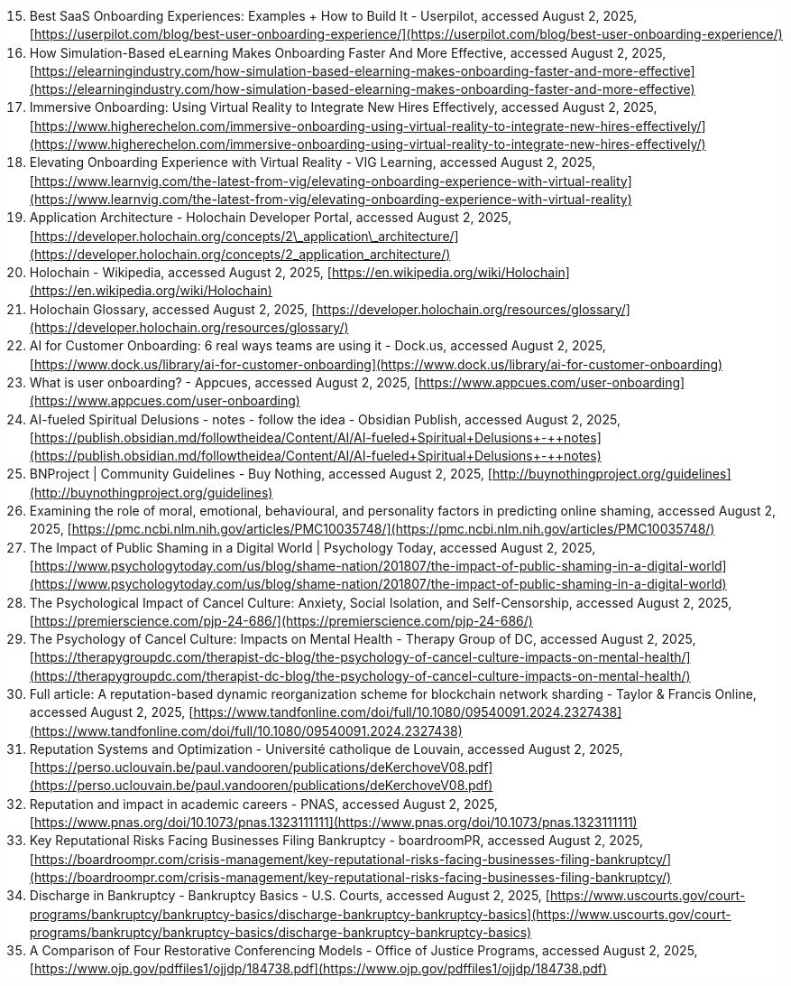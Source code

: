 15. Best SaaS Onboarding Experiences: Examples \+ How to Build It \- Userpilot, accessed August 2, 2025, [https://userpilot.com/blog/best-user-onboarding-experience/](https://userpilot.com/blog/best-user-onboarding-experience/)  
16. How Simulation-Based eLearning Makes Onboarding Faster And More Effective, accessed August 2, 2025, [https://elearningindustry.com/how-simulation-based-elearning-makes-onboarding-faster-and-more-effective](https://elearningindustry.com/how-simulation-based-elearning-makes-onboarding-faster-and-more-effective)  
17. Immersive Onboarding: Using Virtual Reality to Integrate New Hires Effectively, accessed August 2, 2025, [https://www.higherechelon.com/immersive-onboarding-using-virtual-reality-to-integrate-new-hires-effectively/](https://www.higherechelon.com/immersive-onboarding-using-virtual-reality-to-integrate-new-hires-effectively/)  
18. Elevating Onboarding Experience with Virtual Reality \- VIG Learning, accessed August 2, 2025, [https://www.learnvig.com/the-latest-from-vig/elevating-onboarding-experience-with-virtual-reality](https://www.learnvig.com/the-latest-from-vig/elevating-onboarding-experience-with-virtual-reality)  
19. Application Architecture \- Holochain Developer Portal, accessed August 2, 2025, [https://developer.holochain.org/concepts/2\_application\_architecture/](https://developer.holochain.org/concepts/2_application_architecture/)  
20. Holochain \- Wikipedia, accessed August 2, 2025, [https://en.wikipedia.org/wiki/Holochain](https://en.wikipedia.org/wiki/Holochain)  
21. Holochain Glossary, accessed August 2, 2025, [https://developer.holochain.org/resources/glossary/](https://developer.holochain.org/resources/glossary/)  
22. AI for Customer Onboarding: 6 real ways teams are using it \- Dock.us, accessed August 2, 2025, [https://www.dock.us/library/ai-for-customer-onboarding](https://www.dock.us/library/ai-for-customer-onboarding)  
23. What is user onboarding? \- Appcues, accessed August 2, 2025, [https://www.appcues.com/user-onboarding](https://www.appcues.com/user-onboarding)  
24. AI-fueled Spiritual Delusions \- notes \- follow the idea \- Obsidian Publish, accessed August 2, 2025, [https://publish.obsidian.md/followtheidea/Content/AI/AI-fueled+Spiritual+Delusions+-++notes](https://publish.obsidian.md/followtheidea/Content/AI/AI-fueled+Spiritual+Delusions+-++notes)  
25. BNProject | Community Guidelines \- Buy Nothing, accessed August 2, 2025, [http://buynothingproject.org/guidelines](http://buynothingproject.org/guidelines)  
26. Examining the role of moral, emotional, behavioural, and personality factors in predicting online shaming, accessed August 2, 2025, [https://pmc.ncbi.nlm.nih.gov/articles/PMC10035748/](https://pmc.ncbi.nlm.nih.gov/articles/PMC10035748/)  
27. The Impact of Public Shaming in a Digital World | Psychology Today, accessed August 2, 2025, [https://www.psychologytoday.com/us/blog/shame-nation/201807/the-impact-of-public-shaming-in-a-digital-world](https://www.psychologytoday.com/us/blog/shame-nation/201807/the-impact-of-public-shaming-in-a-digital-world)  
28. The Psychological Impact of Cancel Culture: Anxiety, Social Isolation, and Self-Censorship, accessed August 2, 2025, [https://premierscience.com/pjp-24-686/](https://premierscience.com/pjp-24-686/)  
29. The Psychology of Cancel Culture: Impacts on Mental Health \- Therapy Group of DC, accessed August 2, 2025, [https://therapygroupdc.com/therapist-dc-blog/the-psychology-of-cancel-culture-impacts-on-mental-health/](https://therapygroupdc.com/therapist-dc-blog/the-psychology-of-cancel-culture-impacts-on-mental-health/)  
30. Full article: A reputation-based dynamic reorganization scheme for blockchain network sharding \- Taylor & Francis Online, accessed August 2, 2025, [https://www.tandfonline.com/doi/full/10.1080/09540091.2024.2327438](https://www.tandfonline.com/doi/full/10.1080/09540091.2024.2327438)  
31. Reputation Systems and Optimization \- Université catholique de Louvain, accessed August 2, 2025, [https://perso.uclouvain.be/paul.vandooren/publications/deKerchoveV08.pdf](https://perso.uclouvain.be/paul.vandooren/publications/deKerchoveV08.pdf)  
32. Reputation and impact in academic careers \- PNAS, accessed August 2, 2025, [https://www.pnas.org/doi/10.1073/pnas.1323111111](https://www.pnas.org/doi/10.1073/pnas.1323111111)  
33. Key Reputational Risks Facing Businesses Filing Bankruptcy \- boardroomPR, accessed August 2, 2025, [https://boardroompr.com/crisis-management/key-reputational-risks-facing-businesses-filing-bankruptcy/](https://boardroompr.com/crisis-management/key-reputational-risks-facing-businesses-filing-bankruptcy/)  
34. Discharge in Bankruptcy \- Bankruptcy Basics \- U.S. Courts, accessed August 2, 2025, [https://www.uscourts.gov/court-programs/bankruptcy/bankruptcy-basics/discharge-bankruptcy-bankruptcy-basics](https://www.uscourts.gov/court-programs/bankruptcy/bankruptcy-basics/discharge-bankruptcy-bankruptcy-basics)  
35. A Comparison of Four Restorative Conferencing Models \- Office of Justice Programs, accessed August 2, 2025, [https://www.ojp.gov/pdffiles1/ojjdp/184738.pdf](https://www.ojp.gov/pdffiles1/ojjdp/184738.pdf)  